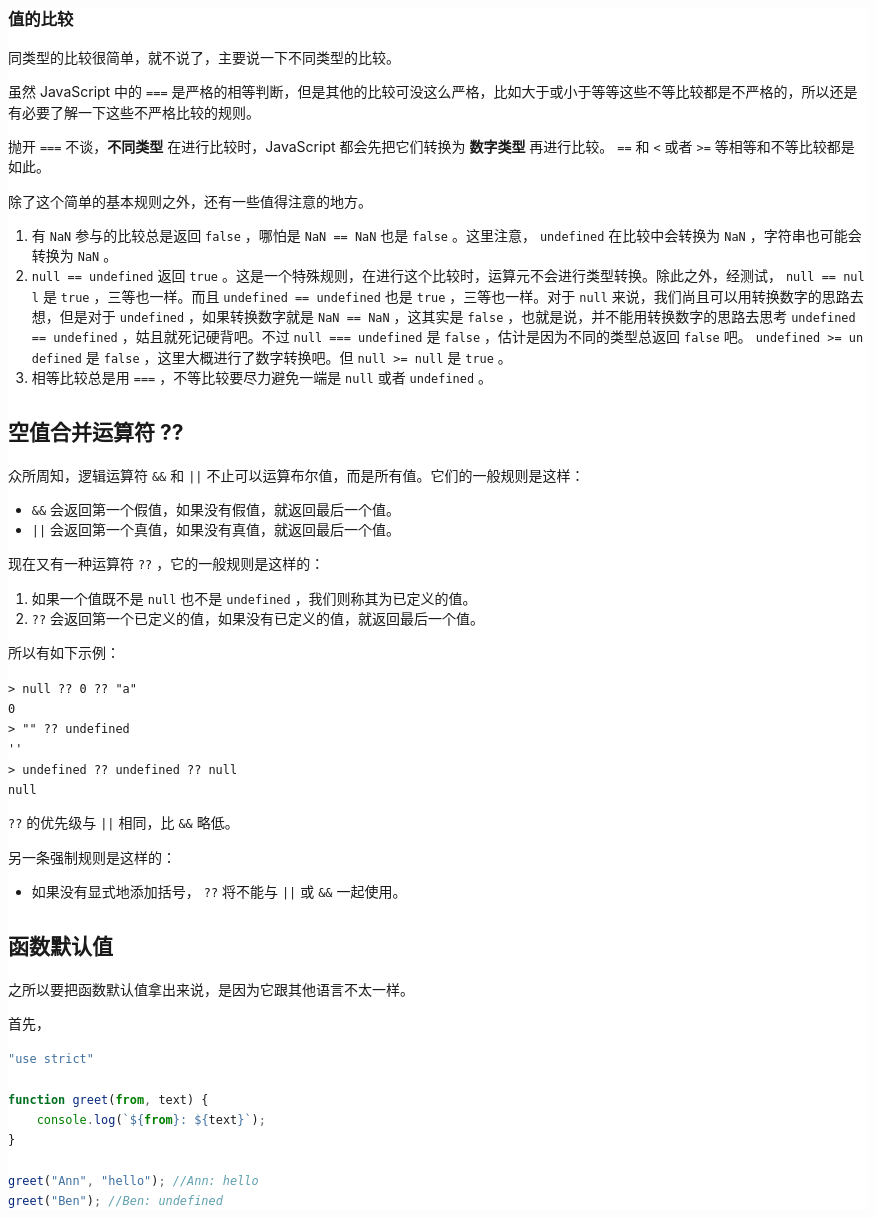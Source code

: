 ### 值的比较

同类型的比较很简单，就不说了，主要说一下不同类型的比较。

虽然 JavaScript 中的 `===` 是严格的相等判断，但是其他的比较可没这么严格，比如大于或小于等等这些不等比较都是不严格的，所以还是有必要了解一下这些不严格比较的规则。

抛开 `===` 不谈，**不同类型** 在进行比较时，JavaScript 都会先把它们转换为 **数字类型** 再进行比较。 `==` 和 `<` 或者 `>=` 等相等和不等比较都是如此。

除了这个简单的基本规则之外，还有一些值得注意的地方。

1. 有 `NaN` 参与的比较总是返回 `false` ，哪怕是 `NaN == NaN` 也是 `false` 。这里注意， `undefined` 在比较中会转换为 `NaN` ，字符串也可能会转换为 `NaN` 。
2. `null == undefined` 返回 `true` 。这是一个特殊规则，在进行这个比较时，运算元不会进行类型转换。除此之外，经测试， `null == null` 是 `true` ，三等也一样。而且 `undefined == undefined` 也是 `true` ，三等也一样。对于 `null` 来说，我们尚且可以用转换数字的思路去想，但是对于 `undefined` ，如果转换数字就是 `NaN == NaN` ，这其实是 `false` ，也就是说，并不能用转换数字的思路去思考 `undefined == undefined` ，姑且就死记硬背吧。不过 `null === undefined` 是 `false` ，估计是因为不同的类型总返回 `false` 吧。 `undefined >= undefined` 是 `false` ，这里大概进行了数字转换吧。但 `null >= null` 是 `true` 。
3. 相等比较总是用 `===` ，不等比较要尽力避免一端是 `null` 或者 `undefined` 。

## 空值合并运算符 ??

众所周知，逻辑运算符 `&&` 和 `||` 不止可以运算布尔值，而是所有值。它们的一般规则是这样：

- `&&` 会返回第一个假值，如果没有假值，就返回最后一个值。
- `||` 会返回第一个真值，如果没有真值，就返回最后一个值。

现在又有一种运算符 `??` ，它的一般规则是这样的：

1. 如果一个值既不是 `null` 也不是 `undefined` ，我们则称其为已定义的值。
2. `??` 会返回第一个已定义的值，如果没有已定义的值，就返回最后一个值。

所以有如下示例：

```console
> null ?? 0 ?? "a"
0
> "" ?? undefined
''
> undefined ?? undefined ?? null
null
```

`??` 的优先级与 `||` 相同，比 `&&` 略低。

另一条强制规则是这样的：

- 如果没有显式地添加括号， `??` 将不能与 `||` 或 `&&` 一起使用。

## 函数默认值

之所以要把函数默认值拿出来说，是因为它跟其他语言不太一样。

首先，

```js
"use strict"

function greet(from, text) {
    console.log(`${from}: ${text}`);
}

greet("Ann", "hello"); //Ann: hello
greet("Ben"); //Ben: undefined
```

